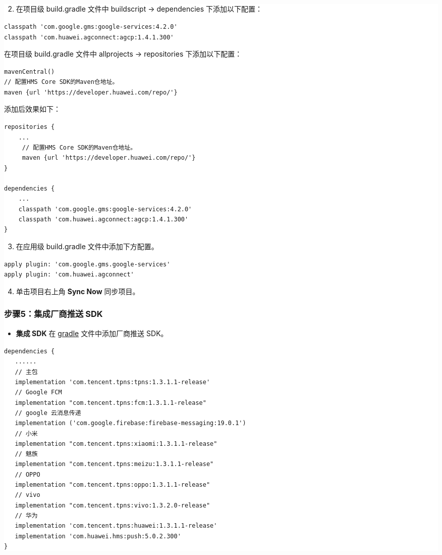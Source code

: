  2. 在项目级 build.gradle 文件中 buildscript -> dependencies 下添加以下配置：
```
classpath 'com.google.gms:google-services:4.2.0'
classpath 'com.huawei.agconnect:agcp:1.4.1.300'
```
在项目级 build.gradle 文件中 allprojects -> repositories 下添加以下配置：
```
mavenCentral()
// 配置HMS Core SDK的Maven仓地址。
maven {url 'https://developer.huawei.com/repo/'}
```
添加后效果如下：
```
repositories {
    ...
     // 配置HMS Core SDK的Maven仓地址。
     maven {url 'https://developer.huawei.com/repo/'}
}
    
dependencies {
    ...
    classpath 'com.google.gms:google-services:4.2.0'
    classpath 'com.huawei.agconnect:agcp:1.4.1.300'
}
```

 3. 在应用级 build.gradle 文件中添加下方配置。
```
apply plugin: 'com.google.gms.google-services'
apply plugin: 'com.huawei.agconnect'
```
 4. 单击项目右上角 **Sync Now** 同步项目。

### 步骤5：集成厂商推送 SDK

- **集成 SDK**
在 [gradle](https://github.com/tencentyun/TIMSDK/blob/master/Android/Demo/app/build.gradle) 文件中添加厂商推送 SDK。
 ```
 dependencies {
    ......
    // 主包
    implementation 'com.tencent.tpns:tpns:1.3.1.1-release'
    // Google FCM
    implementation "com.tencent.tpns:fcm:1.3.1.1-release"
    // google 云消息传递
    implementation ('com.google.firebase:firebase-messaging:19.0.1')
    // 小米
    implementation "com.tencent.tpns:xiaomi:1.3.1.1-release"
    // 魅族
    implementation "com.tencent.tpns:meizu:1.3.1.1-release"
    // OPPO
    implementation "com.tencent.tpns:oppo:1.3.1.1-release"
    // vivo
    implementation "com.tencent.tpns:vivo:1.3.2.0-release"
    // 华为
    implementation 'com.tencent.tpns:huawei:1.3.1.1-release'
    implementation 'com.huawei.hms:push:5.0.2.300'
}
```

